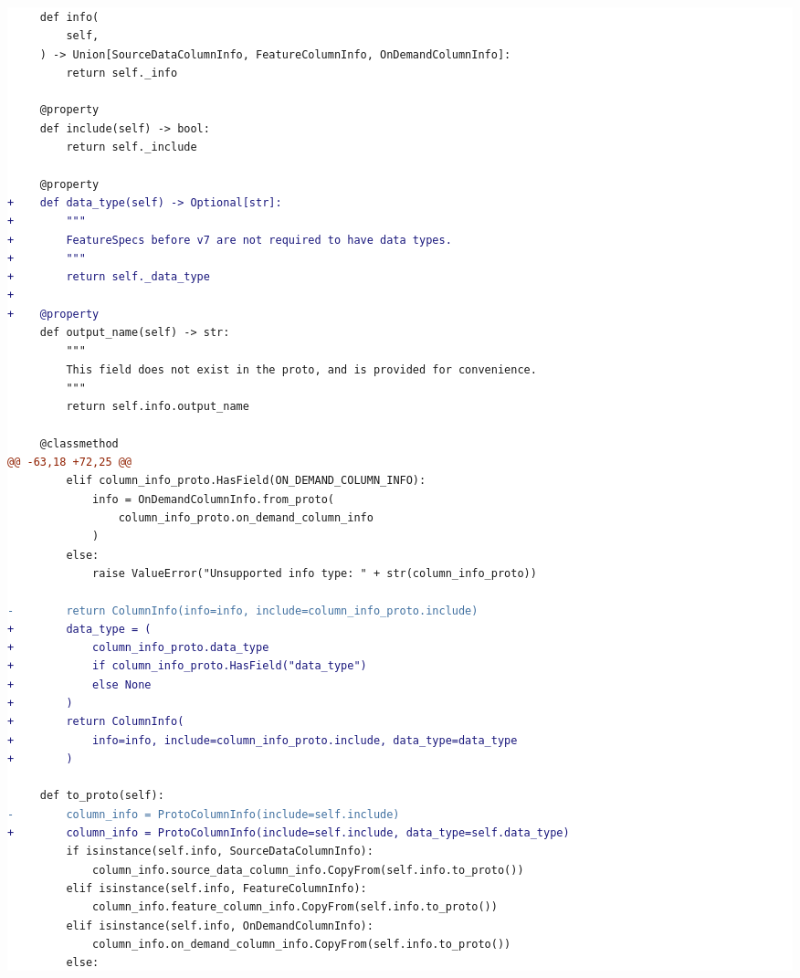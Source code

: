 ```diff
     def info(
         self,
     ) -> Union[SourceDataColumnInfo, FeatureColumnInfo, OnDemandColumnInfo]:
         return self._info
 
     @property
     def include(self) -> bool:
         return self._include
 
     @property
+    def data_type(self) -> Optional[str]:
+        """
+        FeatureSpecs before v7 are not required to have data types.
+        """
+        return self._data_type
+
+    @property
     def output_name(self) -> str:
         """
         This field does not exist in the proto, and is provided for convenience.
         """
         return self.info.output_name
 
     @classmethod
@@ -63,18 +72,25 @@
         elif column_info_proto.HasField(ON_DEMAND_COLUMN_INFO):
             info = OnDemandColumnInfo.from_proto(
                 column_info_proto.on_demand_column_info
             )
         else:
             raise ValueError("Unsupported info type: " + str(column_info_proto))
 
-        return ColumnInfo(info=info, include=column_info_proto.include)
+        data_type = (
+            column_info_proto.data_type
+            if column_info_proto.HasField("data_type")
+            else None
+        )
+        return ColumnInfo(
+            info=info, include=column_info_proto.include, data_type=data_type
+        )
 
     def to_proto(self):
-        column_info = ProtoColumnInfo(include=self.include)
+        column_info = ProtoColumnInfo(include=self.include, data_type=self.data_type)
         if isinstance(self.info, SourceDataColumnInfo):
             column_info.source_data_column_info.CopyFrom(self.info.to_proto())
         elif isinstance(self.info, FeatureColumnInfo):
             column_info.feature_column_info.CopyFrom(self.info.to_proto())
         elif isinstance(self.info, OnDemandColumnInfo):
             column_info.on_demand_column_info.CopyFrom(self.info.to_proto())
         else:
```
